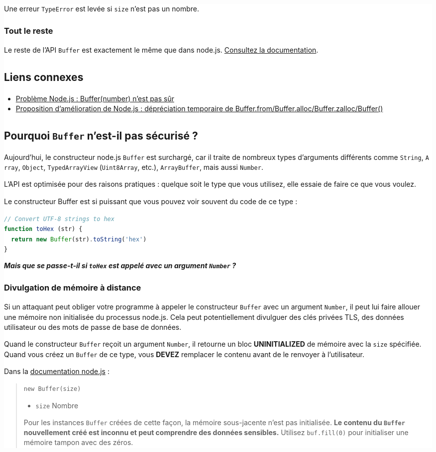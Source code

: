 Une erreur `TypeError` est levée si `size` n’est pas un nombre.

### <a name="all-the-rest"></a>Tout le reste

Le reste de l’API `Buffer` est exactement le même que dans node.js.
[Consultez la documentation](https://nodejs.org/api/buffer.html).


## <a name="related-links"></a>Liens connexes

- [Problème Node.js : Buffer(number) n’est pas sûr](https://github.com/nodejs/node/issues/4660)
- [Proposition d’amélioration de Node.js : dépréciation temporaire de Buffer.from/Buffer.alloc/Buffer.zalloc/Buffer()](https://github.com/nodejs/node-eps/pull/4)

## <a name="why-is-buffer-unsafe"></a>Pourquoi `Buffer` n’est-il pas sécurisé ?

Aujourd’hui, le constructeur node.js `Buffer` est surchargé, car il traite de nombreux types d’arguments différents comme `String`, `Array`, `Object`, `TypedArrayView` (`Uint8Array`, etc.), `ArrayBuffer`, mais aussi `Number`.

L’API est optimisée pour des raisons pratiques : quelque soit le type que vous utilisez, elle essaie de faire ce que vous voulez.

Le constructeur Buffer est si puissant que vous pouvez voir souvent du code de ce type :

```js
// Convert UTF-8 strings to hex
function toHex (str) {
  return new Buffer(str).toString('hex')
}
```

***Mais que se passe-t-il si `toHex` est appelé avec un argument `Number` ?***

### <a name="remote-memory-disclosure"></a>Divulgation de mémoire à distance

Si un attaquant peut obliger votre programme à appeler le constructeur `Buffer` avec un argument `Number`, il peut lui faire allouer une mémoire non initialisée du processus node.js.
Cela peut potentiellement divulguer des clés privées TLS, des données utilisateur ou des mots de passe de base de données.

Quand le constructeur `Buffer` reçoit un argument `Number`, il retourne un bloc **UNINITIALIZED** de mémoire avec la `size` spécifiée. Quand vous créez un `Buffer` de ce type, vous **DEVEZ** remplacer le contenu avant de le renvoyer à l’utilisateur.

Dans la [documentation node.js](https://nodejs.org/api/buffer.html#buffer_new_buffer_size) :

> `new Buffer(size)`
>
> - `size` Nombre
>
> Pour les instances `Buffer` créées de cette façon, la mémoire sous-jacente n’est pas initialisée.
> **Le contenu du `Buffer` nouvellement créé est inconnu et peut comprendre des données sensibles.** Utilisez `buf.fill(0)` pour initialiser une mémoire tampon avec des zéros.
